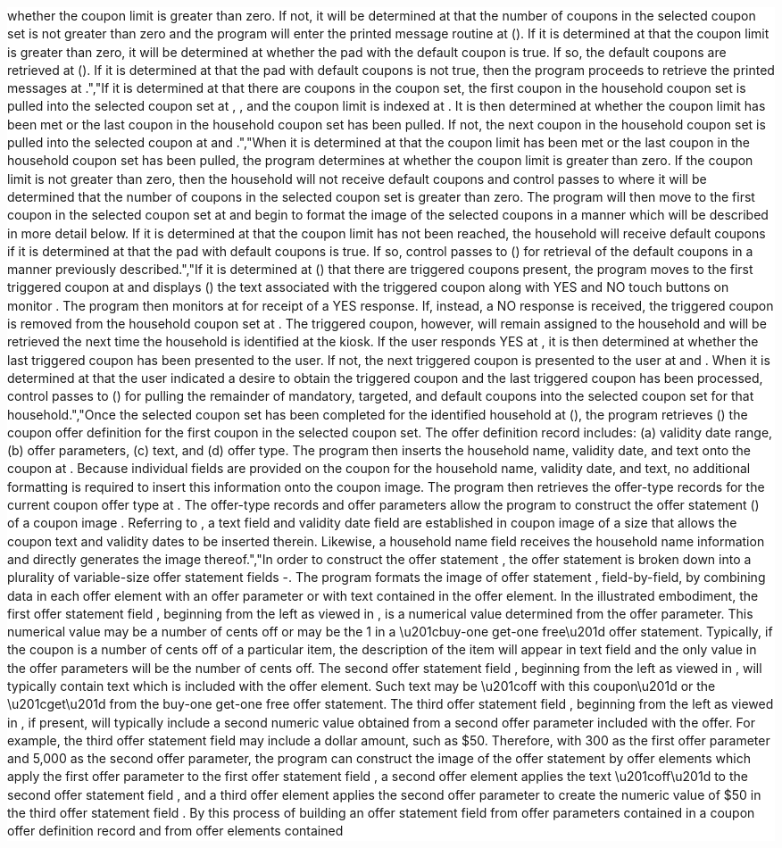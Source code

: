 whether the coupon limit is greater than zero. If not, it will be determined at  that the number of coupons in the selected coupon set is not greater than zero and the program will enter the printed message routine at  (). If it is determined at  that the coupon limit is greater than zero, it will be determined at  whether the pad with the default coupon is true. If so, the default coupons are retrieved at  (). If it is determined at  that the pad with default coupons is not true, then the program proceeds to retrieve the printed messages at .","If it is determined at  that there are coupons in the coupon set, the first coupon in the household coupon set is pulled into the selected coupon set at , , and the coupon limit is indexed at . It is then determined at  whether the coupon limit has been met or the last coupon in the household coupon set has been pulled. If not, the next coupon in the household coupon set is pulled into the selected coupon at  and .","When it is determined at  that the coupon limit has been met or the last coupon in the household coupon set has been pulled, the program determines at  whether the coupon limit is greater than zero. If the coupon limit is not greater than zero, then the household will not receive default coupons and control passes to  where it will be determined that the number of coupons in the selected coupon set is greater than zero. The program will then move to the first coupon in the selected coupon set at  and begin to format the image of the selected coupons in a manner which will be described in more detail below. If it is determined at  that the coupon limit has not been reached, the household will receive default coupons if it is determined at  that the pad with default coupons is true. If so, control passes to  () for retrieval of the default coupons in a manner previously described.","If it is determined at  () that there are triggered coupons present, the program moves to the first triggered coupon at  and displays () the text associated with the triggered coupon along with YES and NO touch buttons on monitor . The program then monitors at  for receipt of a YES response. If, instead, a NO response is received, the triggered coupon is removed from the household coupon set at . The triggered coupon, however, will remain assigned to the household and will be retrieved the next time the household is identified at the kiosk. If the user responds YES at , it is then determined at  whether the last triggered coupon has been presented to the user. If not, the next triggered coupon is presented to the user at  and . When it is determined at  that the user indicated a desire to obtain the triggered coupon and the last triggered coupon has been processed, control passes to  () for pulling the remainder of mandatory, targeted, and default coupons into the selected coupon set for that household.","Once the selected coupon set has been completed for the identified household at  (), the program retrieves () the coupon offer definition for the first coupon in the selected coupon set. The offer definition record includes: (a) validity date range, (b) offer parameters, (c) text, and (d) offer type. The program then inserts the household name, validity date, and text onto the coupon at . Because individual fields are provided on the coupon for the household name, validity date, and text, no additional formatting is required to insert this information onto the coupon image. The program then retrieves the offer-type records for the current coupon offer type at . The offer-type records and offer parameters allow the program to construct the offer statement  () of a coupon image . Referring to , a text field  and validity date field  are established in coupon image  of a size that allows the coupon text and validity dates to be inserted therein. Likewise, a household name field  receives the household name information and directly generates the image thereof.","In order to construct the offer statement , the offer statement is broken down into a plurality of variable-size offer statement fields -. The program formats the image of offer statement , field-by-field, by combining data in each offer element with an offer parameter or with text contained in the offer element. In the illustrated embodiment, the first offer statement field , beginning from the left as viewed in , is a numerical value determined from the offer parameter. This numerical value may be a number of cents off or may be the 1 in a \u201cbuy-one get-one free\u201d offer statement. Typically, if the coupon is a number of cents off of a particular item, the description of the item will appear in text field  and the only value in the offer parameters will be the number of cents off. The second offer statement field , beginning from the left as viewed in , will typically contain text which is included with the offer element. Such text may be \u201coff with this coupon\u201d or the \u201cget\u201d from the buy-one get-one free offer statement. The third offer statement field , beginning from the left as viewed in , if present, will typically include a second numeric value obtained from a second offer parameter included with the offer. For example, the third offer statement field may include a dollar amount, such as $50. Therefore, with 300 as the first offer parameter and 5,000 as the second offer parameter, the program can construct the image of the offer statement  by offer elements which apply the first offer parameter to the first offer statement field , a second offer element applies the text \u201coff\u201d to the second offer statement field , and a third offer element applies the second offer parameter to create the numeric value of $50 in the third offer statement field . By this process of building an offer statement field from offer parameters contained in a coupon offer definition record and from offer elements contained